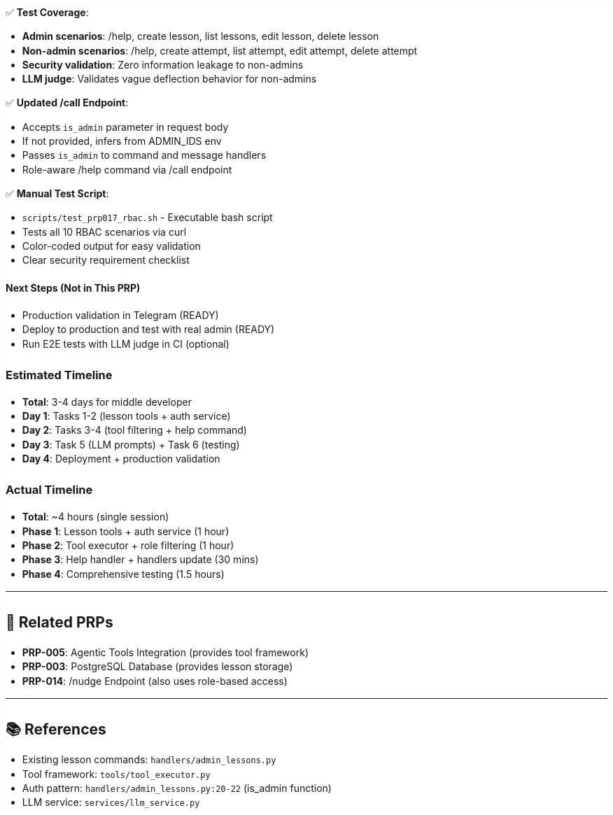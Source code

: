 ✅ **Test Coverage**:
- **Admin scenarios**: /help, create lesson, list lessons, edit lesson, delete lesson
- **Non-admin scenarios**: /help, create attempt, list attempt, edit attempt, delete attempt
- **Security validation**: Zero information leakage to non-admins
- **LLM judge**: Validates vague deflection behavior for non-admins

✅ **Updated /call Endpoint**:
- Accepts `is_admin` parameter in request body
- If not provided, infers from ADMIN_IDS env
- Passes `is_admin` to command and message handlers
- Role-aware /help command via /call endpoint

✅ **Manual Test Script**:
- `scripts/test_prp017_rbac.sh` - Executable bash script
- Tests all 10 RBAC scenarios via curl
- Color-coded output for easy validation
- Clear security requirement checklist

#### Next Steps (Not in This PRP)

- Production validation in Telegram (READY)
- Deploy to production and test with real admin (READY)
- Run E2E tests with LLM judge in CI (optional)

### Estimated Timeline
- **Total**: 3-4 days for middle developer
- **Day 1**: Tasks 1-2 (lesson tools + auth service)
- **Day 2**: Tasks 3-4 (tool filtering + help command)
- **Day 3**: Task 5 (LLM prompts) + Task 6 (testing)
- **Day 4**: Deployment + production validation

### Actual Timeline
- **Total**: ~4 hours (single session)
- **Phase 1**: Lesson tools + auth service (1 hour)
- **Phase 2**: Tool executor + role filtering (1 hour)
- **Phase 3**: Help handler + handlers update (30 mins)
- **Phase 4**: Comprehensive testing (1.5 hours)

---

## 🔗 Related PRPs

- **PRP-005**: Agentic Tools Integration (provides tool framework)
- **PRP-003**: PostgreSQL Database (provides lesson storage)
- **PRP-014**: /nudge Endpoint (also uses role-based access)

---

## 📚 References

- Existing lesson commands: `handlers/admin_lessons.py`
- Tool framework: `tools/tool_executor.py`
- Auth pattern: `handlers/admin_lessons.py:20-22` (is_admin function)
- LLM service: `services/llm_service.py`
